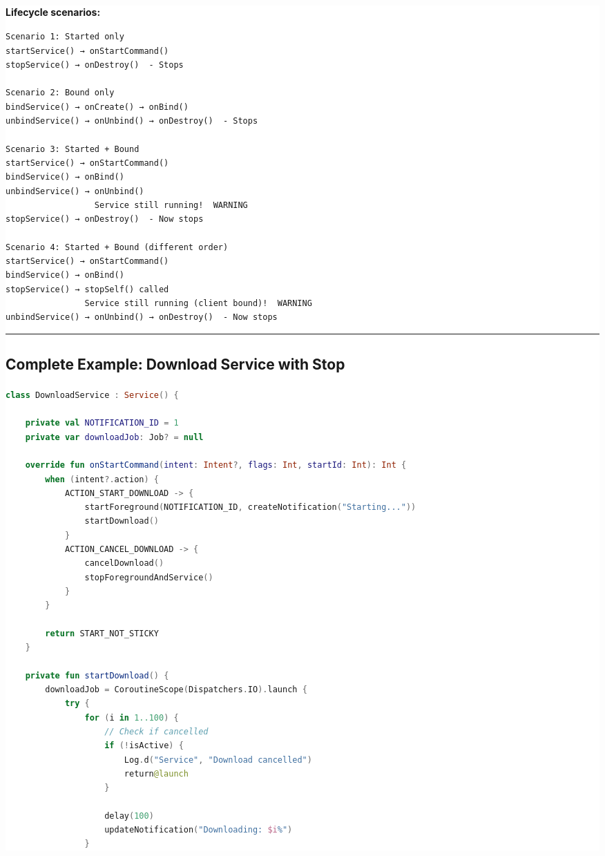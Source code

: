 **Lifecycle scenarios:**

```
Scenario 1: Started only
startService() → onStartCommand()
stopService() → onDestroy()  - Stops

Scenario 2: Bound only
bindService() → onCreate() → onBind()
unbindService() → onUnbind() → onDestroy()  - Stops

Scenario 3: Started + Bound
startService() → onStartCommand()
bindService() → onBind()
unbindService() → onUnbind()
                  Service still running!  WARNING
stopService() → onDestroy()  - Now stops

Scenario 4: Started + Bound (different order)
startService() → onStartCommand()
bindService() → onBind()
stopService() → stopSelf() called
                Service still running (client bound)!  WARNING
unbindService() → onUnbind() → onDestroy()  - Now stops
```

---

## Complete Example: Download Service with Stop

```kotlin
class DownloadService : Service() {

    private val NOTIFICATION_ID = 1
    private var downloadJob: Job? = null

    override fun onStartCommand(intent: Intent?, flags: Int, startId: Int): Int {
        when (intent?.action) {
            ACTION_START_DOWNLOAD -> {
                startForeground(NOTIFICATION_ID, createNotification("Starting..."))
                startDownload()
            }
            ACTION_CANCEL_DOWNLOAD -> {
                cancelDownload()
                stopForegroundAndService()
            }
        }

        return START_NOT_STICKY
    }

    private fun startDownload() {
        downloadJob = CoroutineScope(Dispatchers.IO).launch {
            try {
                for (i in 1..100) {
                    // Check if cancelled
                    if (!isActive) {
                        Log.d("Service", "Download cancelled")
                        return@launch
                    }

                    delay(100)
                    updateNotification("Downloading: $i%")
                }

```